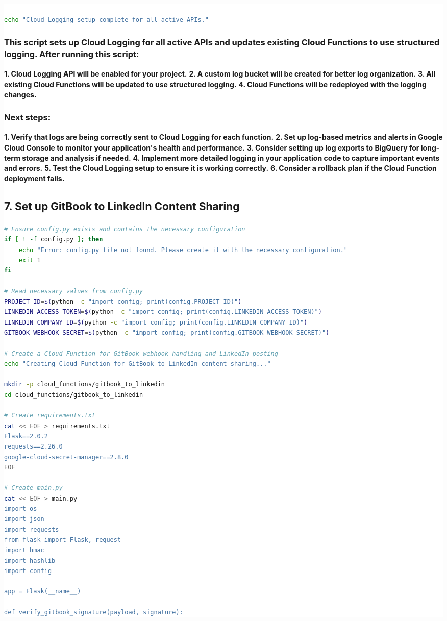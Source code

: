 ```bash

echo "Cloud Logging setup complete for all active APIs."
```
### This script sets up Cloud Logging for all active APIs and updates existing Cloud Functions to use structured logging. After running this script:
**1. Cloud Logging API will be enabled for your project.**
**2. A custom log bucket will be created for better log organization.**
**3. All existing Cloud Functions will be updated to use structured logging.**
**4. Cloud Functions will be redeployed with the logging changes.**

### Next steps:
**1. Verify that logs are being correctly sent to Cloud Logging for each function.**
**2. Set up log-based metrics and alerts in Google Cloud Console to monitor your application's health and performance.**
**3. Consider setting up log exports to BigQuery for long-term storage and analysis if needed.**
**4. Implement more detailed logging in your application code to capture important events and errors.**
**5. Test the Cloud Logging setup to ensure it is working correctly.**
**6. Consider a rollback plan if the Cloud Function deployment fails.**

## 7. Set up GitBook to LinkedIn Content Sharing

```bash
# Ensure config.py exists and contains the necessary configuration
if [ ! -f config.py ]; then
    echo "Error: config.py file not found. Please create it with the necessary configuration."
    exit 1
fi

# Read necessary values from config.py
PROJECT_ID=$(python -c "import config; print(config.PROJECT_ID)")
LINKEDIN_ACCESS_TOKEN=$(python -c "import config; print(config.LINKEDIN_ACCESS_TOKEN)")
LINKEDIN_COMPANY_ID=$(python -c "import config; print(config.LINKEDIN_COMPANY_ID)")
GITBOOK_WEBHOOK_SECRET=$(python -c "import config; print(config.GITBOOK_WEBHOOK_SECRET)")

# Create a Cloud Function for GitBook webhook handling and LinkedIn posting
echo "Creating Cloud Function for GitBook to LinkedIn content sharing..."

mkdir -p cloud_functions/gitbook_to_linkedin
cd cloud_functions/gitbook_to_linkedin

# Create requirements.txt
cat << EOF > requirements.txt
Flask==2.0.2
requests==2.26.0
google-cloud-secret-manager==2.8.0
EOF

# Create main.py
cat << EOF > main.py
import os
import json
import requests
from flask import Flask, request
import hmac
import hashlib
import config

app = Flask(__name__)

def verify_gitbook_signature(payload, signature):
```